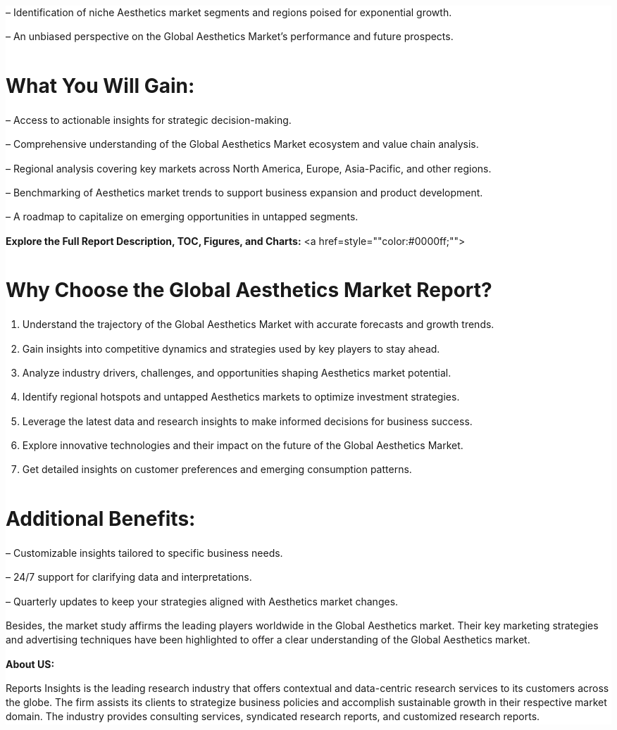 – Identification of niche Aesthetics market segments and regions poised for exponential growth.

– An unbiased perspective on the Global Aesthetics Market’s performance and future prospects.

# <strong>What You Will Gain:</strong>

– Access to actionable insights for strategic decision-making.

– Comprehensive understanding of the Global Aesthetics Market ecosystem and value chain analysis.

– Regional analysis covering key markets across North America, Europe, Asia-Pacific, and other regions.

– Benchmarking of Aesthetics market trends to support business expansion and product development.

– A roadmap to capitalize on emerging opportunities in untapped segments.

<strong>Explore the Full Report Description, TOC, Figures, and Charts:</strong>
<a href=style=""color:#0000ff;""></a>

# <strong>Why Choose the Global Aesthetics Market Report?</strong>

1. Understand the trajectory of the Global Aesthetics Market with accurate forecasts and growth trends.

2. Gain insights into competitive dynamics and strategies used by key players to stay ahead.

3. Analyze industry drivers, challenges, and opportunities shaping Aesthetics market potential.

4. Identify regional hotspots and untapped Aesthetics markets to optimize investment strategies.

5. Leverage the latest data and research insights to make informed decisions for business success.

6. Explore innovative technologies and their impact on the future of the Global Aesthetics Market.

7. Get detailed insights on customer preferences and emerging consumption patterns.

# <strong>Additional Benefits:</strong>

– Customizable insights tailored to specific business needs.

– 24/7 support for clarifying data and interpretations.

– Quarterly updates to keep your strategies aligned with Aesthetics market changes.

Besides, the market study affirms the leading players worldwide in the Global Aesthetics market. Their key marketing strategies and advertising techniques have been highlighted to offer a clear understanding of the Global Aesthetics market.

<strong><strong>About US</strong>:</strong>

Reports Insights is the leading research industry that offers contextual and data-centric research services to its customers across the globe. The firm assists its clients to strategize business policies and accomplish sustainable growth in their respective market domain. The industry provides consulting services, syndicated research reports, and customized research reports.
